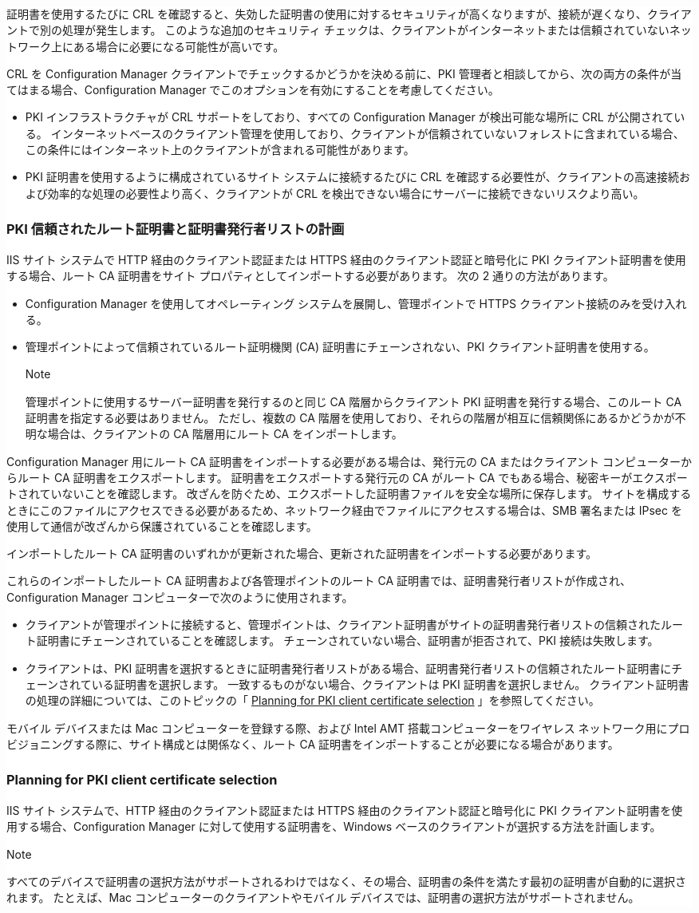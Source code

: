 証明書を使用するたびに CRL を確認すると、失効した証明書の使用に対するセキュリティが高くなりますが、接続が遅くなり、クライアントで別の処理が発生します。 このような追加のセキュリティ チェックは、クライアントがインターネットまたは信頼されていないネットワーク上にある場合に必要になる可能性が高いです。  

CRL を Configuration Manager クライアントでチェックするかどうかを決める前に、PKI 管理者と相談してから、次の両方の条件が当てはまる場合、Configuration Manager でこのオプションを有効にすることを考慮してください。  

-   PKI インフラストラクチャが CRL サポートをしており、すべての Configuration Manager が検出可能な場所に CRL が公開されている。 インターネットベースのクライアント管理を使用しており、クライアントが信頼されていないフォレストに含まれている場合、この条件にはインターネット上のクライアントが含まれる可能性があります。  

-   PKI 証明書を使用するように構成されているサイト システムに接続するたびに CRL を確認する必要性が、クライアントの高速接続および効率的な処理の必要性より高く、クライアントが CRL を検出できない場合にサーバーに接続できないリスクより高い。  

###  <a name="a-namebkmkplanningforrootcasa-planning-for-the-pki-trusted-root-certificates-and-the-certificate-issuers-list"></a><a name="BKMK_PlanningForRootCAs"></a> PKI 信頼されたルート証明書と証明書発行者リストの計画  
IIS サイト システムで HTTP 経由のクライアント認証または HTTPS 経由のクライアント認証と暗号化に PKI クライアント証明書を使用する場合、ルート CA 証明書をサイト プロパティとしてインポートする必要があります。 次の 2 通りの方法があります。  

-   Configuration Manager を使用してオペレーティング システムを展開し、管理ポイントで HTTPS クライアント接続のみを受け入れる。  

-   管理ポイントによって信頼されているルート証明機関 (CA) 証明書にチェーンされない、PKI クライアント証明書を使用する。  

    > [!NOTE]  
    >  管理ポイントに使用するサーバー証明書を発行するのと同じ CA 階層からクライアント PKI 証明書を発行する場合、このルート CA 証明書を指定する必要はありません。 ただし、複数の CA 階層を使用しており、それらの階層が相互に信頼関係にあるかどうかが不明な場合は、クライアントの CA 階層用にルート CA をインポートします。  

Configuration Manager 用にルート CA 証明書をインポートする必要がある場合は、発行元の CA またはクライアント コンピューターからルート CA 証明書をエクスポートします。 証明書をエクスポートする発行元の CA がルート CA でもある場合、秘密キーがエクスポートされていないことを確認します。 改ざんを防ぐため、エクスポートした証明書ファイルを安全な場所に保存します。 サイトを構成するときにこのファイルにアクセスできる必要があるため、ネットワーク経由でファイルにアクセスする場合は、SMB 署名または IPsec を使用して通信が改ざんから保護されていることを確認します。  

インポートしたルート CA 証明書のいずれかが更新された場合、更新された証明書をインポートする必要があります。  

これらのインポートしたルート CA 証明書および各管理ポイントのルート CA 証明書では、証明書発行者リストが作成され、Configuration Manager コンピューターで次のように使用されます。  

-   クライアントが管理ポイントに接続すると、管理ポイントは、クライアント証明書がサイトの証明書発行者リストの信頼されたルート証明書にチェーンされていることを確認します。 チェーンされていない場合、証明書が拒否されて、PKI 接続は失敗します。  

-   クライアントは、PKI 証明書を選択するときに証明書発行者リストがある場合、証明書発行者リストの信頼されたルート証明書にチェーンされている証明書を選択します。 一致するものがない場合、クライアントは PKI 証明書を選択しません。 クライアント証明書の処理の詳細については、このトピックの「 [Planning for PKI client certificate selection](#BKMK_PlanningForClientCertificateSelection) 」を参照してください。  

モバイル デバイスまたは Mac コンピューターを登録する際、および Intel AMT 搭載コンピューターをワイヤレス ネットワーク用にプロビジョニングする際に、サイト構成とは関係なく、ルート CA 証明書をインポートすることが必要になる場合があります。  

###  <a name="a-namebkmkplanningforclientcertificateselectiona-planning-for-pki-client-certificate-selection"></a><a name="BKMK_PlanningForClientCertificateSelection"></a> Planning for PKI client certificate selection  
 IIS サイト システムで、HTTP 経由のクライアント認証または HTTPS 経由のクライアント認証と暗号化に PKI クライアント証明書を使用する場合、Configuration Manager に対して使用する証明書を、Windows ベースのクライアントが選択する方法を計画します。  

> [!NOTE]  
>  すべてのデバイスで証明書の選択方法がサポートされるわけではなく、その場合、証明書の条件を満たす最初の証明書が自動的に選択されます。 たとえば、Mac コンピューターのクライアントやモバイル デバイスでは、証明書の選択方法がサポートされません。  
